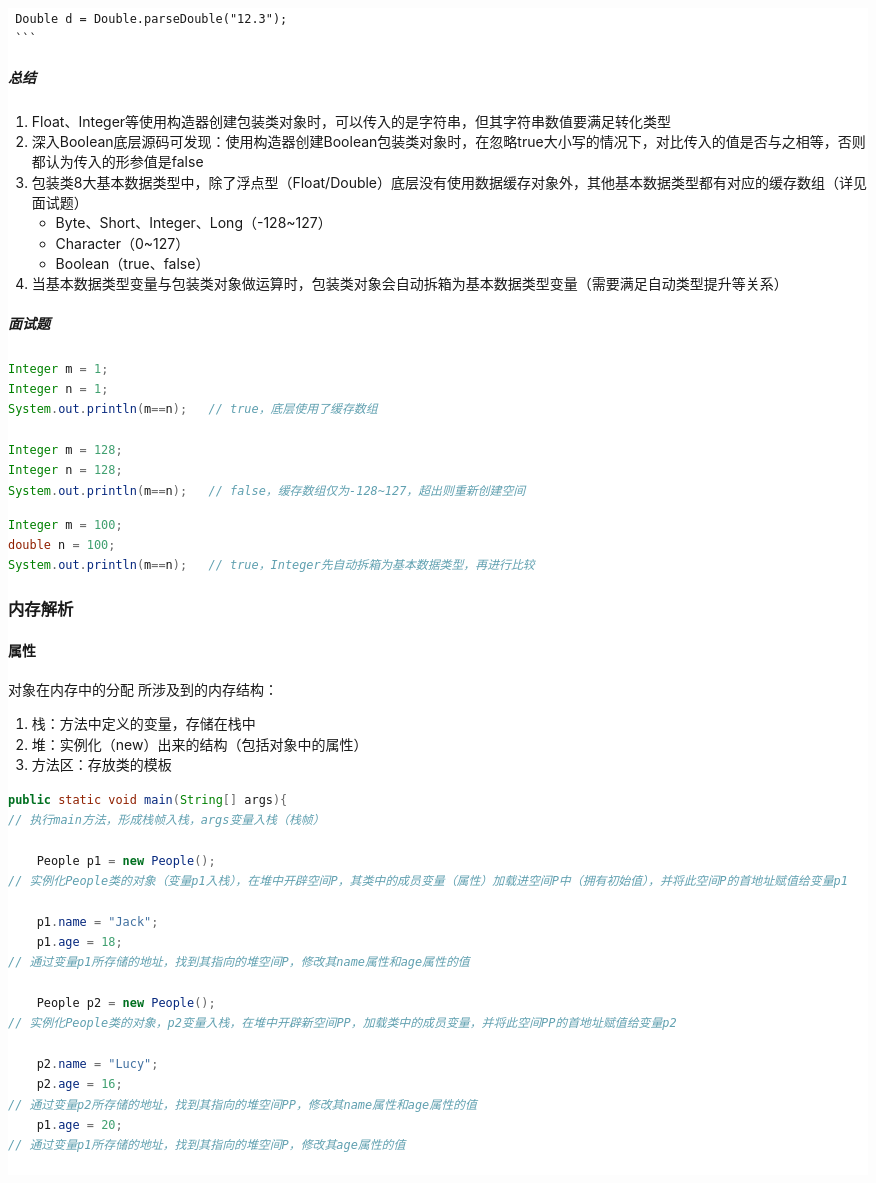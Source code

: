      Double d = Double.parseDouble("12.3");
     ```



##### 总结

1. Float、Integer等使用构造器创建包装类对象时，可以传入的是字符串，但其字符串数值要满足转化类型
2. 深入Boolean底层源码可发现：使用构造器创建Boolean包装类对象时，在忽略true大小写的情况下，对比传入的值是否与之相等，否则都认为传入的形参值是false
3. 包装类8大基本数据类型中，除了浮点型（Float/Double）底层没有使用数据缓存对象外，其他基本数据类型都有对应的缓存数组（详见面试题）
   - Byte、Short、Integer、Long（-128~127）
   - Character（0~127）
   - Boolean（true、false）
4. 当基本数据类型变量与包装类对象做运算时，包装类对象会自动拆箱为基本数据类型变量（需要满足自动类型提升等关系）



##### 面试题

```java
Integer m = 1;
Integer n = 1;
System.out.println(m==n);	// true，底层使用了缓存数组

Integer m = 128;
Integer n = 128;
System.out.println(m==n);	// false，缓存数组仅为-128~127，超出则重新创建空间
```

```java
Integer m = 100;
double n = 100;
System.out.println(m==n);	// true，Integer先自动拆箱为基本数据类型，再进行比较
```









### 内存解析

#### 属性

对象在内存中的分配 所涉及到的内存结构：

1. 栈：方法中定义的变量，存储在栈中
2. 堆：实例化（new）出来的结构（包括对象中的属性）
3. 方法区：存放类的模板

```java
public static void main(String[] args){
// 执行main方法，形成栈帧入栈，args变量入栈（栈帧）
    
    People p1 = new People();
// 实例化People类的对象（变量p1入栈），在堆中开辟空间P，其类中的成员变量（属性）加载进空间P中（拥有初始值），并将此空间P的首地址赋值给变量p1
    
    p1.name = "Jack";
    p1.age = 18;
// 通过变量p1所存储的地址，找到其指向的堆空间P，修改其name属性和age属性的值
    
    People p2 = new People();
// 实例化People类的对象，p2变量入栈，在堆中开辟新空间PP，加载类中的成员变量，并将此空间PP的首地址赋值给变量p2
    
    p2.name = "Lucy";
    p2.age = 16;
// 通过变量p2所存储的地址，找到其指向的堆空间PP，修改其name属性和age属性的值
    p1.age = 20;
// 通过变量p1所存储的地址，找到其指向的堆空间P，修改其age属性的值
    
```